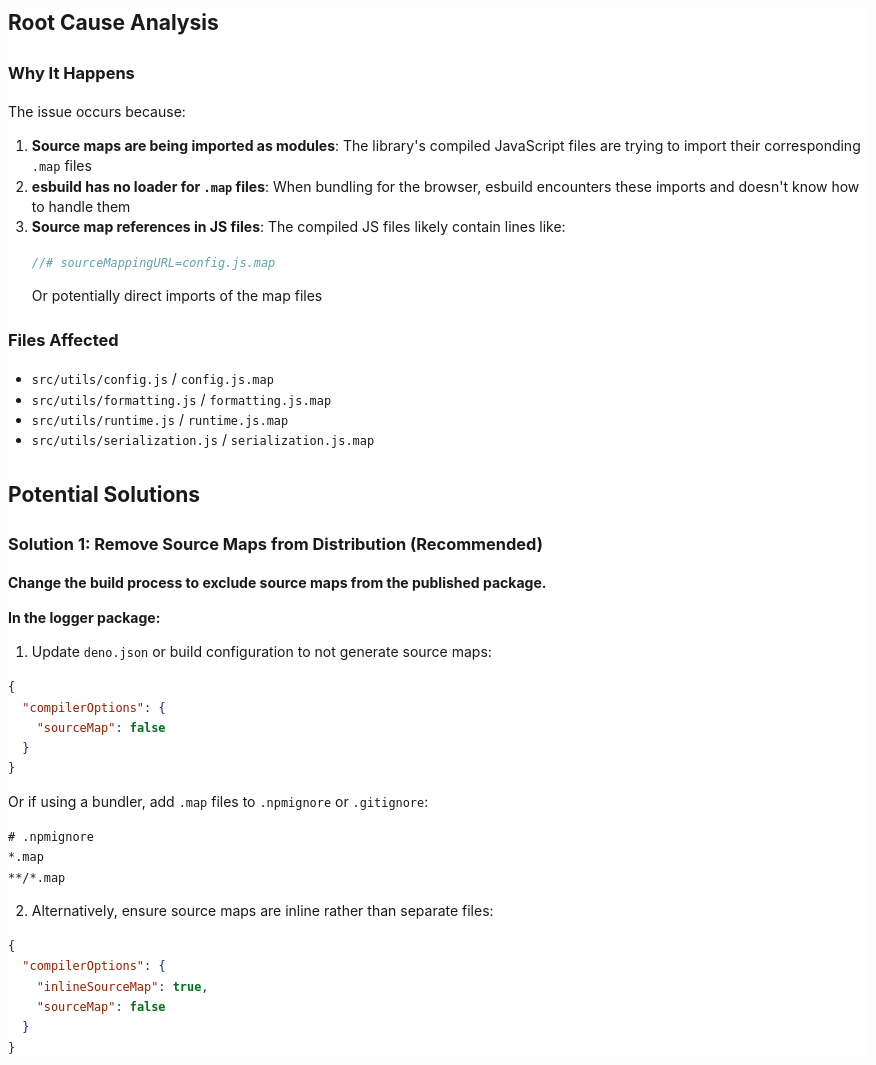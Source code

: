 ## Root Cause Analysis

### Why It Happens

The issue occurs because:

1. **Source maps are being imported as modules**: The library's compiled JavaScript files are trying to import their corresponding `.map` files
2. **esbuild has no loader for `.map` files**: When bundling for the browser, esbuild encounters these imports and doesn't know how to handle them
3. **Source map references in JS files**: The compiled JS files likely contain lines like:
   ```javascript
   //# sourceMappingURL=config.js.map
   ```
   Or potentially direct imports of the map files

### Files Affected

- `src/utils/config.js` / `config.js.map`
- `src/utils/formatting.js` / `formatting.js.map`
- `src/utils/runtime.js` / `runtime.js.map`
- `src/utils/serialization.js` / `serialization.js.map`

## Potential Solutions

### Solution 1: Remove Source Maps from Distribution (Recommended)

**Change the build process to exclude source maps from the published package.**

**In the logger package:**

1. Update `deno.json` or build configuration to not generate source maps:

```json
{
  "compilerOptions": {
    "sourceMap": false
  }
}
```

Or if using a bundler, add `.map` files to `.npmignore` or `.gitignore`:

```
# .npmignore
*.map
**/*.map
```

2. Alternatively, ensure source maps are inline rather than separate files:

```json
{
  "compilerOptions": {
    "inlineSourceMap": true,
    "sourceMap": false
  }
}
```
